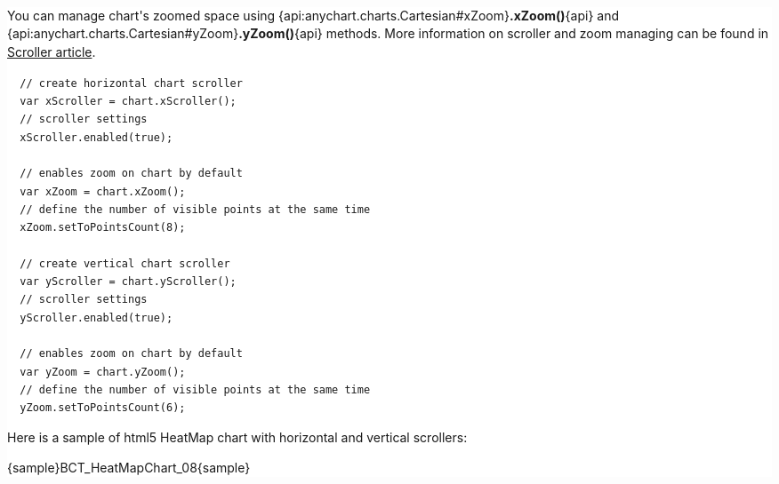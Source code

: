   
You can manage chart's zoomed space using {api:anychart.charts.Cartesian#xZoom}**.xZoom()**{api} and {api:anychart.charts.Cartesian#yZoom}**.yZoom()**{api} methods. More information on scroller and zoom managing can be found in [Scroller article](../Common_Settings/Scroller).

```
  // create horizontal chart scroller
  var xScroller = chart.xScroller();
  // scroller settings
  xScroller.enabled(true);
  
  // enables zoom on chart by default
  var xZoom = chart.xZoom();
  // define the number of visible points at the same time
  xZoom.setToPointsCount(8);
  
  // create vertical chart scroller
  var yScroller = chart.yScroller();
  // scroller settings
  yScroller.enabled(true);
  
  // enables zoom on chart by default
  var yZoom = chart.yZoom();
  // define the number of visible points at the same time
  yZoom.setToPointsCount(6);
```

Here is a sample of html5 HeatMap chart with horizontal and vertical scrollers:

{sample}BCT\_HeatMapChart\_08{sample}
